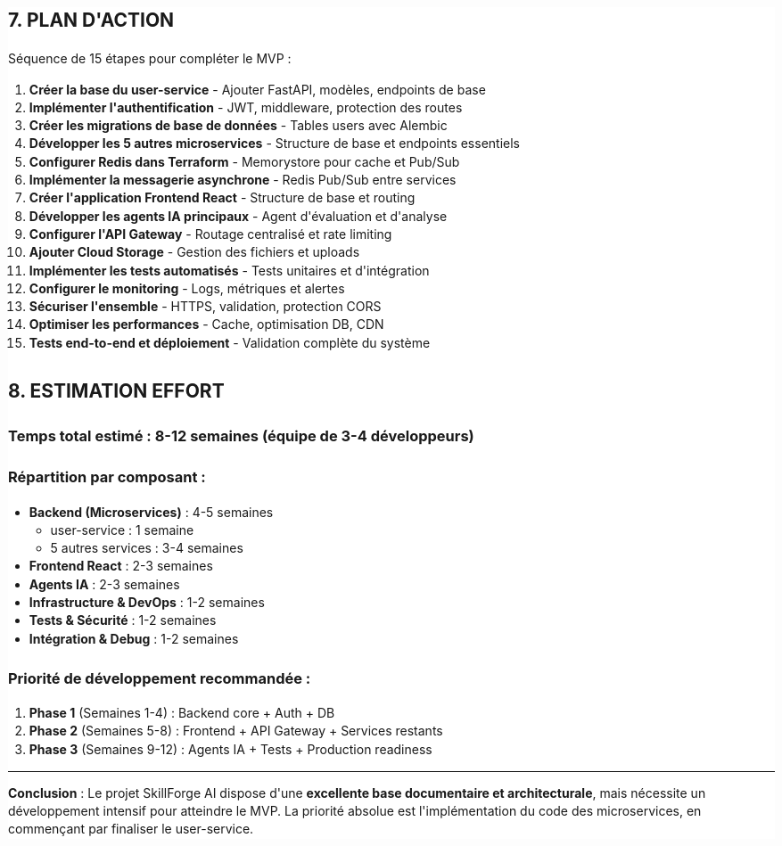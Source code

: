 ## 7. PLAN D'ACTION

Séquence de 15 étapes pour compléter le MVP :

1. **Créer la base du user-service** - Ajouter FastAPI, modèles, endpoints de base
2. **Implémenter l'authentification** - JWT, middleware, protection des routes
3. **Créer les migrations de base de données** - Tables users avec Alembic
4. **Développer les 5 autres microservices** - Structure de base et endpoints essentiels
5. **Configurer Redis dans Terraform** - Memorystore pour cache et Pub/Sub
6. **Implémenter la messagerie asynchrone** - Redis Pub/Sub entre services
7. **Créer l'application Frontend React** - Structure de base et routing
8. **Développer les agents IA principaux** - Agent d'évaluation et d'analyse
9. **Configurer l'API Gateway** - Routage centralisé et rate limiting
10. **Ajouter Cloud Storage** - Gestion des fichiers et uploads
11. **Implémenter les tests automatisés** - Tests unitaires et d'intégration
12. **Configurer le monitoring** - Logs, métriques et alertes
13. **Sécuriser l'ensemble** - HTTPS, validation, protection CORS
14. **Optimiser les performances** - Cache, optimisation DB, CDN
15. **Tests end-to-end et déploiement** - Validation complète du système

## 8. ESTIMATION EFFORT

### Temps total estimé : **8-12 semaines** (équipe de 3-4 développeurs)

### Répartition par composant :
- **Backend (Microservices)** : 4-5 semaines
  - user-service : 1 semaine
  - 5 autres services : 3-4 semaines
- **Frontend React** : 2-3 semaines
- **Agents IA** : 2-3 semaines
- **Infrastructure & DevOps** : 1-2 semaines
- **Tests & Sécurité** : 1-2 semaines
- **Intégration & Debug** : 1-2 semaines

### Priorité de développement recommandée :
1. **Phase 1** (Semaines 1-4) : Backend core + Auth + DB
2. **Phase 2** (Semaines 5-8) : Frontend + API Gateway + Services restants
3. **Phase 3** (Semaines 9-12) : Agents IA + Tests + Production readiness

---

**Conclusion** : Le projet SkillForge AI dispose d'une **excellente base documentaire et architecturale**, mais nécessite un développement intensif pour atteindre le MVP. La priorité absolue est l'implémentation du code des microservices, en commençant par finaliser le user-service.
